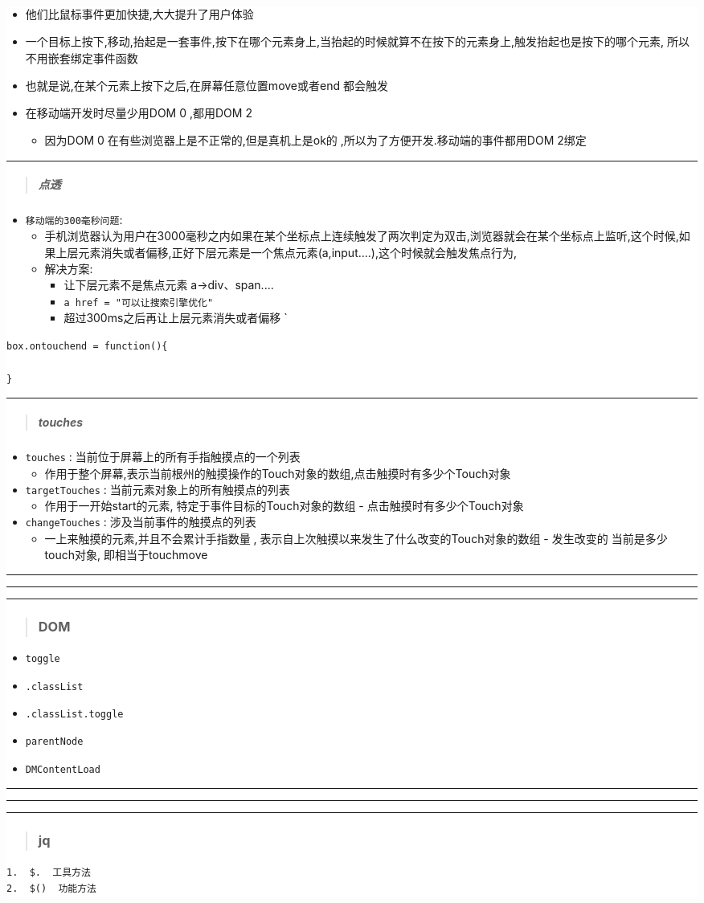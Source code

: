- 他们比鼠标事件更加快捷,大大提升了用户体验

- 一个目标上按下,移动,抬起是一套事件,按下在哪个元素身上,当抬起的时候就算不在按下的元素身上,触发抬起也是按下的哪个元素,   所以不用嵌套绑定事件函数
- 也就是说,在某个元素上按下之后,在屏幕任意位置move或者end 都会触发

- 在移动端开发时尽量少用DOM 0 ,都用DOM 2
    - 因为DOM 0 在有些浏览器上是不正常的,但是真机上是ok的 ,所以为了方便开发.移动端的事件都用DOM 2绑定


***
> ##### 点透
- `移动端的300毫秒问题`: 
    - 手机浏览器认为用户在3000毫秒之内如果在某个坐标点上连续触发了两次判定为双击,浏览器就会在某个坐标点上监听,这个时候,如果上层元素消失或者偏移,正好下层元素是一个焦点元素(a,input....),这个时候就会触发焦点行为,
    - 解决方案:
        - 让下层元素不是焦点元素  a->div、span....   
        - `a href = "可以让搜索引擎优化"`
        - 超过300ms之后再让上层元素消失或者偏移
`
```
box.ontouchend = function(){

}
```

***
> ##### touches  
-  `touches` : 当前位于屏幕上的所有手指触摸点的一个列表
    - 作用于整个屏幕,表示当前根州的触摸操作的Touch对象的数组,点击触摸时有多少个Touch对象 
-  `targetTouches` : 当前元素对象上的所有触摸点的列表
    - 作用于一开始start的元素,  特定于事件目标的Touch对象的数组 - 点击触摸时有多少个Touch对象
-  `changeTouches` : 涉及当前事件的触摸点的列表 
    - 一上来触摸的元素,并且不会累计手指数量 ,  表示自上次触摸以来发生了什么改变的Touch对象的数组 -   发生改变的   当前是多少touch对象, 即相当于touchmove





***
***
***
> ###  DOM 
- `toggle`      

- `.classList`

-  `.classList.toggle`


-  `parentNode`

-  `DMContentLoad` 

***
***
***
> ### jq
    1.  $.  工具方法
    2.  $()  功能方法
